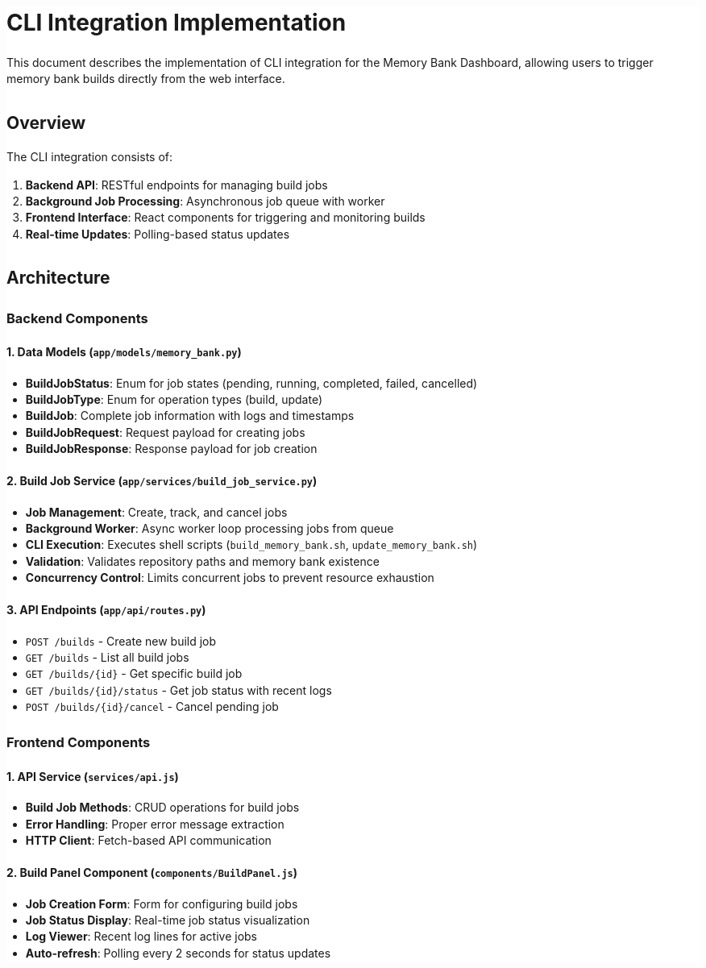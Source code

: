 # CLI Integration Implementation

This document describes the implementation of CLI integration for the Memory Bank Dashboard, allowing users to trigger memory bank builds directly from the web interface.

## Overview

The CLI integration consists of:
1. **Backend API**: RESTful endpoints for managing build jobs
2. **Background Job Processing**: Asynchronous job queue with worker
3. **Frontend Interface**: React components for triggering and monitoring builds
4. **Real-time Updates**: Polling-based status updates

## Architecture

### Backend Components

#### 1. Data Models (`app/models/memory_bank.py`)
- **BuildJobStatus**: Enum for job states (pending, running, completed, failed, cancelled)
- **BuildJobType**: Enum for operation types (build, update)
- **BuildJob**: Complete job information with logs and timestamps
- **BuildJobRequest**: Request payload for creating jobs
- **BuildJobResponse**: Response payload for job creation

#### 2. Build Job Service (`app/services/build_job_service.py`)
- **Job Management**: Create, track, and cancel jobs
- **Background Worker**: Async worker loop processing jobs from queue
- **CLI Execution**: Executes shell scripts (`build_memory_bank.sh`, `update_memory_bank.sh`)
- **Validation**: Validates repository paths and memory bank existence
- **Concurrency Control**: Limits concurrent jobs to prevent resource exhaustion

#### 3. API Endpoints (`app/api/routes.py`)
- `POST /builds` - Create new build job
- `GET /builds` - List all build jobs
- `GET /builds/{id}` - Get specific build job
- `GET /builds/{id}/status` - Get job status with recent logs
- `POST /builds/{id}/cancel` - Cancel pending job

### Frontend Components

#### 1. API Service (`services/api.js`)
- **Build Job Methods**: CRUD operations for build jobs
- **Error Handling**: Proper error message extraction
- **HTTP Client**: Fetch-based API communication

#### 2. Build Panel Component (`components/BuildPanel.js`)
- **Job Creation Form**: Form for configuring build jobs
- **Job Status Display**: Real-time job status visualization
- **Log Viewer**: Recent log lines for active jobs
- **Auto-refresh**: Polling every 2 seconds for status updates

